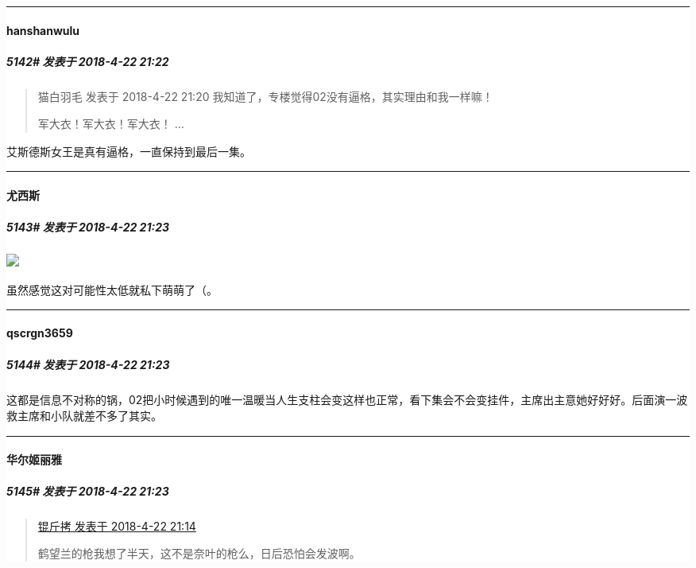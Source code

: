 



-----

####  hanshanwulu  
##### 5142#       发表于 2018-4-22 21:22



<blockquote>猫白羽毛 发表于 2018-4-22 21:20
我知道了，专楼觉得02没有逼格，其实理由和我一样嘛！

军大衣！军大衣！军大衣！ ...</blockquote>
艾斯德斯女王是真有逼格，一直保持到最后一集。







-----

####  尤西斯  
##### 5143#       发表于 2018-4-22 21:23



<img src="https://static.saraba1st.com/image/smiley/face2017/077.png" referrerpolicy="no-referrer">

虽然感觉这对可能性太低就私下萌萌了（。







-----

####  qscrgn3659  
##### 5144#       发表于 2018-4-22 21:23




这都是信息不对称的锅，02把小时候遇到的唯一温暖当人生支柱会变这样也正常，看下集会不会变挂件，主席出主意她好好好。后面演一波救主席和小队就差不多了其实。







-----

####  华尔姬丽雅  
##### 5145#       发表于 2018-4-22 21:23



<blockquote><a href="httphttps://bbs.saraba1st.com/2b/forum.php?mod=redirect&amp;goto=findpost&amp;pid=39335550&amp;ptid=1636434" target="_blank">锟斤拷 发表于 2018-4-22 21:14</a>

鹤望兰的枪我想了半天，这不是奈叶的枪么，日后恐怕会发波啊。
